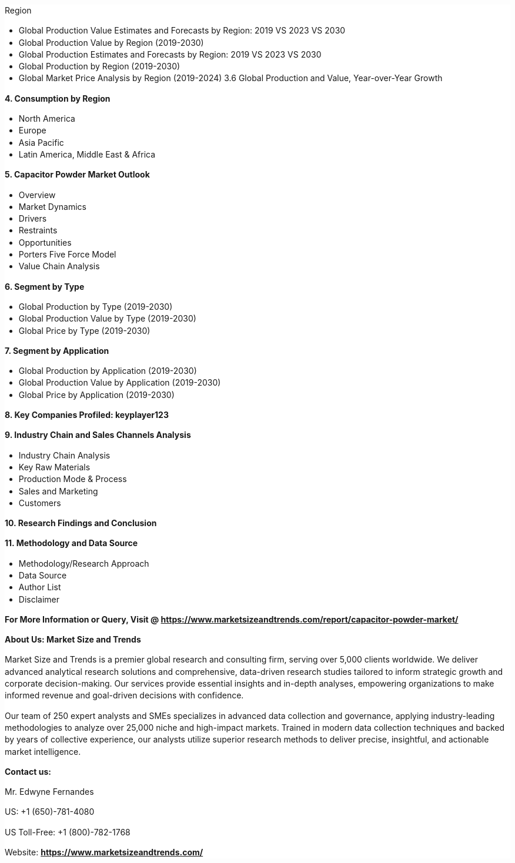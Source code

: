Region</strong></p><ul><li>Global Production Value Estimates and Forecasts by Region: 2019 VS 2023 VS 2030</li><li>Global Production Value by Region (2019-2030)</li><li>Global Production Estimates and Forecasts by Region: 2019 VS 2023 VS 2030</li><li>Global Production by Region (2019-2030)</li><li>Global Market Price Analysis by Region (2019-2024) 3.6 Global Production and Value, Year-over-Year Growth</li></ul><p><strong>4. Consumption by Region</strong></p><ul><li>North America</li><li>Europe</li><li>Asia Pacific</li><li>Latin America, Middle East &amp; Africa</li></ul><p><strong>5. Capacitor Powder Market Outlook</strong></p><ul><li>Overview</li><li>Market Dynamics</li><li>Drivers</li><li>Restraints</li><li>Opportunities</li><li>Porters Five Force Model</li><li>Value Chain Analysis&nbsp;</li></ul><p><strong>6. Segment by Type</strong></p><ul><li>Global Production by Type (2019-2030)</li><li>Global Production Value by Type (2019-2030)</li><li>Global Price by Type (2019-2030)</li></ul><p><strong>7. Segment by Application</strong></p><ul><li>Global Production by Application (2019-2030)</li><li>Global Production Value by Application (2019-2030)</li><li>Global Price by Application (2019-2030)</li></ul><p><strong>8. Key Companies Profiled: keyplayer123</strong></p><p><strong>9. Industry Chain and Sales Channels Analysis</strong></p><ul><li>Industry Chain Analysis</li><li>Key Raw Materials</li><li>Production Mode &amp; Process</li><li>Sales and Marketing</li><li>Customers</li></ul><p><strong>10. Research Findings and Conclusion</strong></p><p><strong>11. Methodology and Data Source</strong></p><ul><li>Methodology/Research Approach</li><li>Data Source</li><li>Author List</li><li>Disclaimer</li></ul></p><p><strong>For More Information or Query, Visit @ <a href="https://www.marketsizeandtrends.com/report/capacitor-powder-market/">https://www.marketsizeandtrends.com/report/capacitor-powder-market/</a></strong></p><p><strong>About Us: Market Size and Trends</strong></p><p>Market Size and Trends is a premier global research and consulting firm, serving over 5,000 clients worldwide. We deliver advanced analytical research solutions and comprehensive, data-driven research studies tailored to inform strategic growth and corporate decision-making. Our services provide essential insights and in-depth analyses, empowering organizations to make informed revenue and goal-driven decisions with confidence.</p><p>Our team of 250 expert analysts and SMEs specializes in advanced data collection and governance, applying industry-leading methodologies to analyze over 25,000 niche and high-impact markets. Trained in modern data collection techniques and backed by years of collective experience, our analysts utilize superior research methods to deliver precise, insightful, and actionable market intelligence.</p><p><strong>Contact us:</strong></p><p>Mr. Edwyne Fernandes</p><p>US: +1 (650)-781-4080</p><p>US Toll-Free: +1 (800)-782-1768</p><p>Website: <strong><a href="https://www.marketsizeandtrends.com/">https://www.marketsizeandtrends.com/</a></strong></p>
